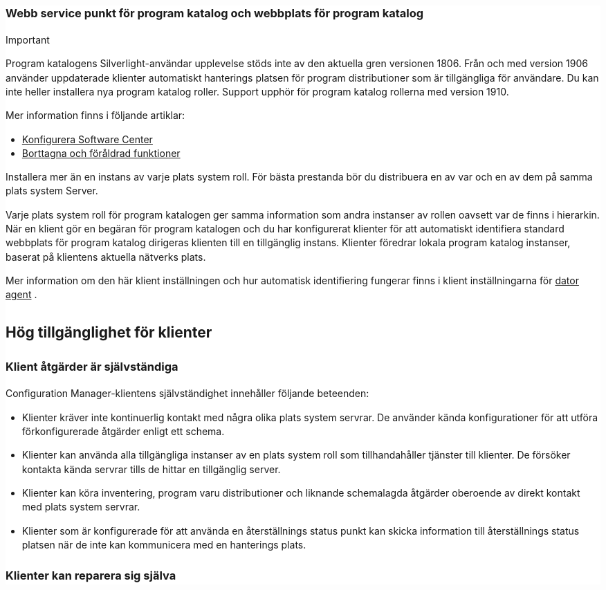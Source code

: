### <a name="application-catalog-web-service-point-and-application-catalog-website-point"></a>Webb service punkt för program katalog och webbplats för program katalog

> [!Important]
> Program katalogens Silverlight-användar upplevelse stöds inte av den aktuella gren versionen 1806. Från och med version 1906 använder uppdaterade klienter automatiskt hanterings platsen för program distributioner som är tillgängliga för användare. Du kan inte heller installera nya program katalog roller. Support upphör för program katalog rollerna med version 1910.  
>
> Mer information finns i följande artiklar:
>
> - [Konfigurera Software Center](../../../../apps/plan-design/plan-for-software-center.md#bkmk_userex)
> - [Borttagna och föråldrad funktioner](../../../plan-design/changes/deprecated/removed-and-deprecated-cmfeatures.md)  

Installera mer än en instans av varje plats system roll. För bästa prestanda bör du distribuera en av var och en av dem på samma plats system Server.  

Varje plats system roll för program katalogen ger samma information som andra instanser av rollen oavsett var de finns i hierarkin. När en klient gör en begäran för program katalogen och du har konfigurerat klienter för att automatiskt identifiera standard webbplats för program katalog dirigeras klienten till en tillgänglig instans. Klienter föredrar lokala program katalog instanser, baserat på klientens aktuella nätverks plats.  

Mer information om den här klient inställningen och hur automatisk identifiering fungerar finns i klient inställningarna för [dator agent](../../../clients/deploy/about-client-settings.md#computer-agent) .  


## <a name="high-availability-for-clients"></a><a name="bkmk_client"></a>Hög tillgänglighet för klienter  

### <a name="client-operations-are-autonomous"></a>Klient åtgärder är självständiga

Configuration Manager-klientens självständighet innehåller följande beteenden:  

- Klienter kräver inte kontinuerlig kontakt med några olika plats system servrar. De använder kända konfigurationer för att utföra förkonfigurerade åtgärder enligt ett schema.  

- Klienter kan använda alla tillgängliga instanser av en plats system roll som tillhandahåller tjänster till klienter. De försöker kontakta kända servrar tills de hittar en tillgänglig server.  

- Klienter kan köra inventering, program varu distributioner och liknande schemalagda åtgärder oberoende av direkt kontakt med plats system servrar.  

- Klienter som är konfigurerade för att använda en återställnings status punkt kan skicka information till återställnings status platsen när de inte kan kommunicera med en hanterings plats.  

### <a name="clients-can-repair-themselves"></a>Klienter kan reparera sig själva
